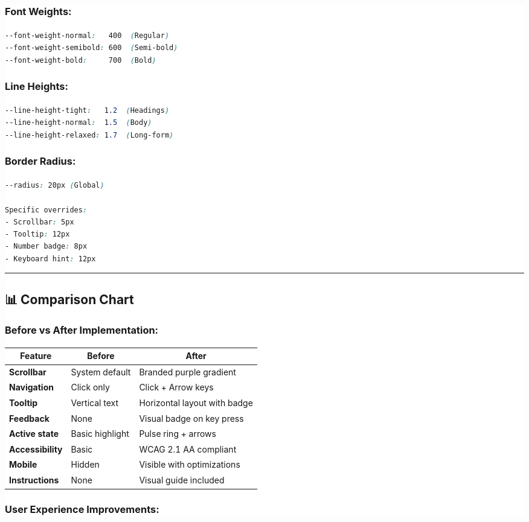 ### Font Weights:

```css
--font-weight-normal:   400  (Regular)
--font-weight-semibold: 600  (Semi-bold)
--font-weight-bold:     700  (Bold)
```

### Line Heights:

```css
--line-height-tight:   1.2  (Headings)
--line-height-normal:  1.5  (Body)
--line-height-relaxed: 1.7  (Long-form)
```

### Border Radius:

```css
--radius: 20px (Global)

Specific overrides:
- Scrollbar: 5px
- Tooltip: 12px
- Number badge: 8px
- Keyboard hint: 12px
```

---

## 📊 Comparison Chart

### Before vs After Implementation:

| Feature | Before | After |
|---------|--------|-------|
| **Scrollbar** | System default | Branded purple gradient |
| **Navigation** | Click only | Click + Arrow keys |
| **Tooltip** | Vertical text | Horizontal layout with badge |
| **Feedback** | None | Visual badge on key press |
| **Active state** | Basic highlight | Pulse ring + arrows |
| **Accessibility** | Basic | WCAG 2.1 AA compliant |
| **Mobile** | Hidden | Visible with optimizations |
| **Instructions** | None | Visual guide included |

### User Experience Improvements:
